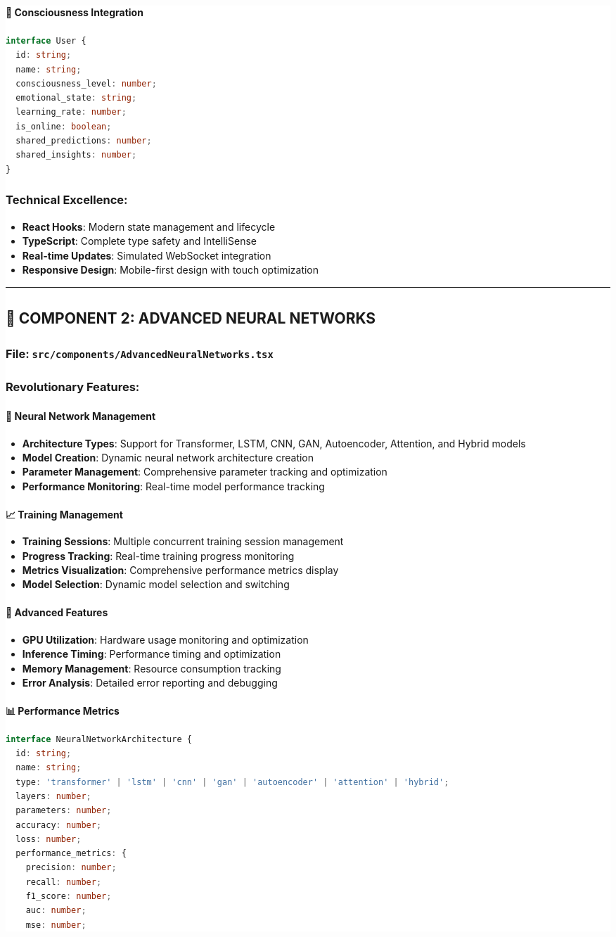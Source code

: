 #### **🔮 Consciousness Integration**
```typescript
interface User {
  id: string;
  name: string;
  consciousness_level: number;
  emotional_state: string;
  learning_rate: number;
  is_online: boolean;
  shared_predictions: number;
  shared_insights: number;
}
```

### **Technical Excellence**:
- **React Hooks**: Modern state management and lifecycle
- **TypeScript**: Complete type safety and IntelliSense
- **Real-time Updates**: Simulated WebSocket integration
- **Responsive Design**: Mobile-first design with touch optimization

---

## 🧠 **COMPONENT 2: ADVANCED NEURAL NETWORKS**

### **File**: `src/components/AdvancedNeuralNetworks.tsx`

### **Revolutionary Features**:

#### **🤖 Neural Network Management**
- **Architecture Types**: Support for Transformer, LSTM, CNN, GAN, Autoencoder, Attention, and Hybrid models
- **Model Creation**: Dynamic neural network architecture creation
- **Parameter Management**: Comprehensive parameter tracking and optimization
- **Performance Monitoring**: Real-time model performance tracking

#### **📈 Training Management**
- **Training Sessions**: Multiple concurrent training session management
- **Progress Tracking**: Real-time training progress monitoring
- **Metrics Visualization**: Comprehensive performance metrics display
- **Model Selection**: Dynamic model selection and switching

#### **🔧 Advanced Features**
- **GPU Utilization**: Hardware usage monitoring and optimization
- **Inference Timing**: Performance timing and optimization
- **Memory Management**: Resource consumption tracking
- **Error Analysis**: Detailed error reporting and debugging

#### **📊 Performance Metrics**
```typescript
interface NeuralNetworkArchitecture {
  id: string;
  name: string;
  type: 'transformer' | 'lstm' | 'cnn' | 'gan' | 'autoencoder' | 'attention' | 'hybrid';
  layers: number;
  parameters: number;
  accuracy: number;
  loss: number;
  performance_metrics: {
    precision: number;
    recall: number;
    f1_score: number;
    auc: number;
    mse: number;
```